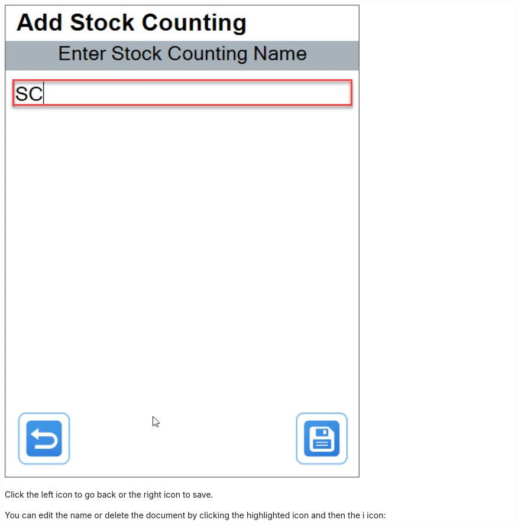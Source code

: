 ![Add Stock Counting](./media/adding-new-stock-counting.webp)

Click the left icon to go back or the right icon to save.

You can edit the name or delete the document by clicking the highlighted icon and then the i icon:
